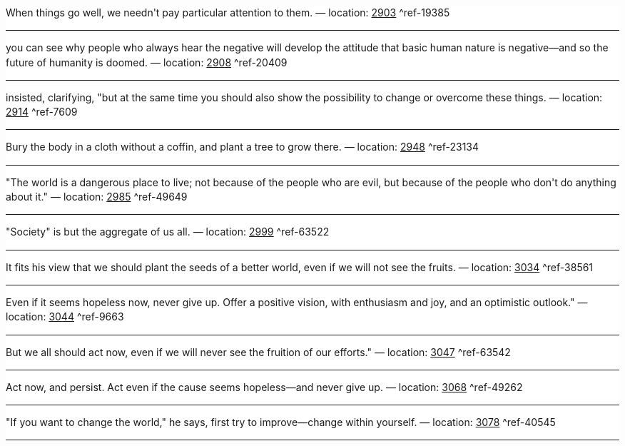 When things go well, we needn't pay particular attention to them. — location: [2903](kindle://book?action=open&asin=B00NRQRWRS&location=2903) ^ref-19385

---

you can see why people who always hear the negative will develop the attitude that basic human nature is negative—and so the future of humanity is doomed. — location: [2908](kindle://book?action=open&asin=B00NRQRWRS&location=2908) ^ref-20409

---

insisted, clarifying, "but at the same time you should also show the possibility to change or overcome these things. — location: [2914](kindle://book?action=open&asin=B00NRQRWRS&location=2914) ^ref-7609

---

Bury the body in a cloth without a coffin, and plant a tree to grow there. — location: [2948](kindle://book?action=open&asin=B00NRQRWRS&location=2948) ^ref-23134

---

"The world is a dangerous place to live; not because of the people who are evil, but because of the people who don't do anything about it." — location: [2985](kindle://book?action=open&asin=B00NRQRWRS&location=2985) ^ref-49649

---

"Society" is but the aggregate of us all. — location: [2999](kindle://book?action=open&asin=B00NRQRWRS&location=2999) ^ref-63522

---

It fits his view that we should plant the seeds of a better world, even if we will not see the fruits. — location: [3034](kindle://book?action=open&asin=B00NRQRWRS&location=3034) ^ref-38561

---

Even if it seems hopeless now, never give up. Offer a positive vision, with enthusiasm and joy, and an optimistic outlook." — location: [3044](kindle://book?action=open&asin=B00NRQRWRS&location=3044) ^ref-9663

---

But we all should act now, even if we will never see the fruition of our efforts." — location: [3047](kindle://book?action=open&asin=B00NRQRWRS&location=3047) ^ref-63542

---

Act now, and persist. Act even if the cause seems hopeless—and never give up. — location: [3068](kindle://book?action=open&asin=B00NRQRWRS&location=3068) ^ref-49262

---

"If you want to change the world," he says, first try to improve—change within yourself. — location: [3078](kindle://book?action=open&asin=B00NRQRWRS&location=3078) ^ref-40545

---
